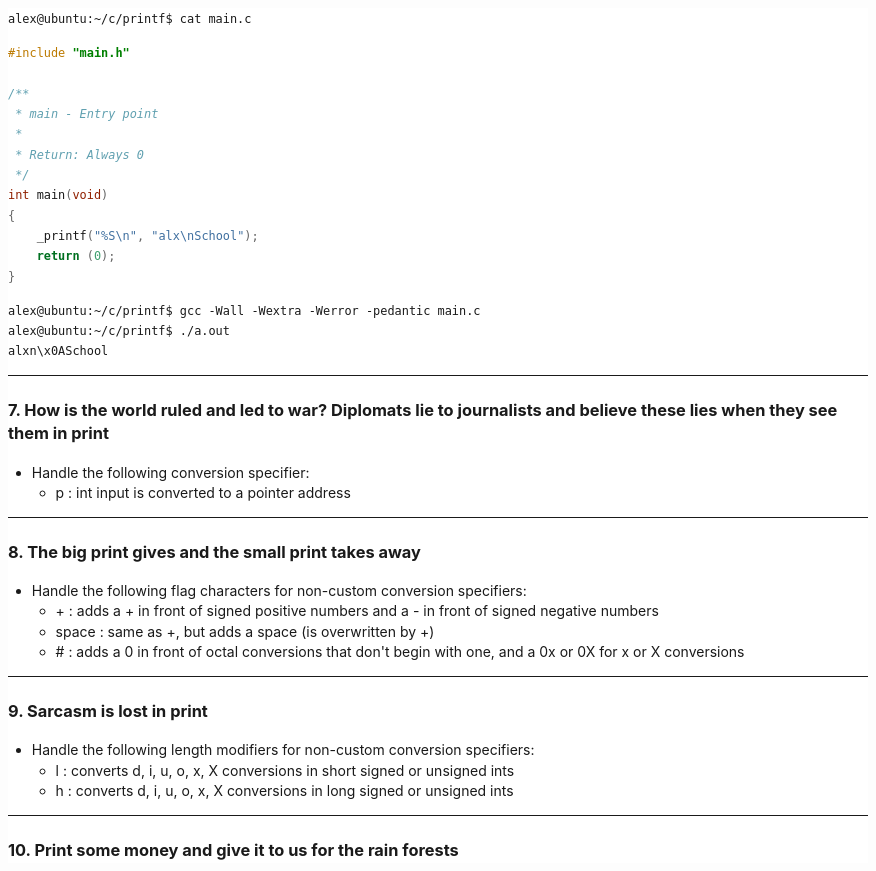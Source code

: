 ```
alex@ubuntu:~/c/printf$ cat main.c
```

```c
#include "main.h"

/**
 * main - Entry point
 *
 * Return: Always 0
 */
int main(void)
{
    _printf("%S\n", "alx\nSchool");
    return (0);
}
```

```
alex@ubuntu:~/c/printf$ gcc -Wall -Wextra -Werror -pedantic main.c
alex@ubuntu:~/c/printf$ ./a.out
alxn\x0ASchool
```

---

### 7. How is the world ruled and led to war? Diplomats lie to journalists and believe these lies when they see them in print

- Handle the following conversion specifier:
  - p : int input is converted to a pointer address

---

### 8. The big print gives and the small print takes away

- Handle the following flag characters for non-custom conversion specifiers:
  - \+ : adds a \+ in front of signed positive numbers and a \- in front of signed negative numbers
  - space : same as \+, but adds a space (is overwritten by \+)
  - \# : adds a 0 in front of octal conversions that don't begin with one, and a 0x or 0X for x or X conversions

---

### 9. Sarcasm is lost in print

- Handle the following length modifiers for non-custom conversion specifiers:
  - l : converts d, i, u, o, x, X conversions in short signed or unsigned ints
  - h : converts d, i, u, o, x, X conversions in long signed or unsigned ints

---

### 10. Print some money and give it to us for the rain forests
